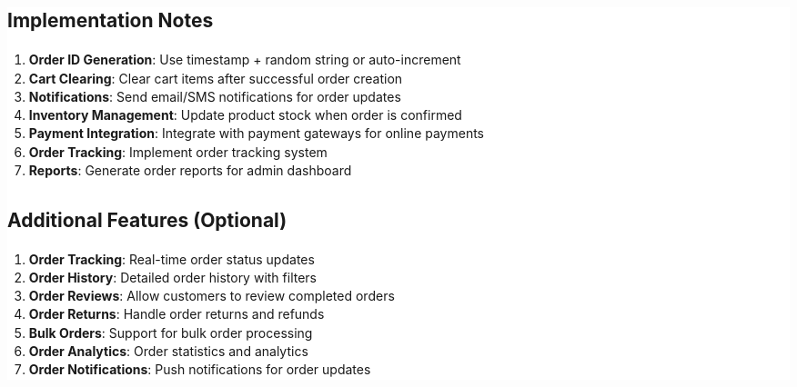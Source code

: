 ## Implementation Notes

1. **Order ID Generation**: Use timestamp + random string or auto-increment
2. **Cart Clearing**: Clear cart items after successful order creation
3. **Notifications**: Send email/SMS notifications for order updates
4. **Inventory Management**: Update product stock when order is confirmed
5. **Payment Integration**: Integrate with payment gateways for online payments
6. **Order Tracking**: Implement order tracking system
7. **Reports**: Generate order reports for admin dashboard

## Additional Features (Optional)

1. **Order Tracking**: Real-time order status updates
2. **Order History**: Detailed order history with filters
3. **Order Reviews**: Allow customers to review completed orders
4. **Order Returns**: Handle order returns and refunds
5. **Bulk Orders**: Support for bulk order processing
6. **Order Analytics**: Order statistics and analytics
7. **Order Notifications**: Push notifications for order updates 